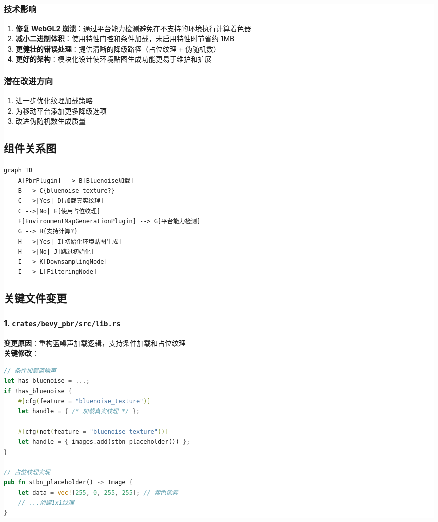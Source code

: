 ### 技术影响
1. **修复 WebGL2 崩溃**：通过平台能力检测避免在不支持的环境执行计算着色器
2. **减小二进制体积**：使用特性门控和条件加载，未启用特性时节省约 1MB
3. **更健壮的错误处理**：提供清晰的降级路径（占位纹理 + 伪随机数）
4. **更好的架构**：模块化设计使环境贴图生成功能更易于维护和扩展

### 潜在改进方向
1. 进一步优化纹理加载策略
2. 为移动平台添加更多降级选项
3. 改进伪随机数生成质量

## 组件关系图

```mermaid
graph TD
    A[PbrPlugin] --> B[Bluenoise加载]
    B --> C{bluenoise_texture?}
    C -->|Yes| D[加载真实纹理]
    C -->|No| E[使用占位纹理]
    F[EnvironmentMapGenerationPlugin] --> G[平台能力检测]
    G --> H{支持计算?}
    H -->|Yes| I[初始化环境贴图生成]
    H -->|No| J[跳过初始化]
    I --> K[DownsamplingNode]
    I --> L[FilteringNode]
```

## 关键文件变更

### 1. `crates/bevy_pbr/src/lib.rs`
**变更原因**：重构蓝噪声加载逻辑，支持条件加载和占位纹理  
**关键修改**：
```rust
// 条件加载蓝噪声
let has_bluenoise = ...;
if !has_bluenoise {
    #[cfg(feature = "bluenoise_texture")]
    let handle = { /* 加载真实纹理 */ };
    
    #[cfg(not(feature = "bluenoise_texture"))]
    let handle = { images.add(stbn_placeholder()) };
}

// 占位纹理实现
pub fn stbn_placeholder() -> Image {
    let data = vec![255, 0, 255, 255]; // 紫色像素
    // ...创建1x1纹理
}
```
